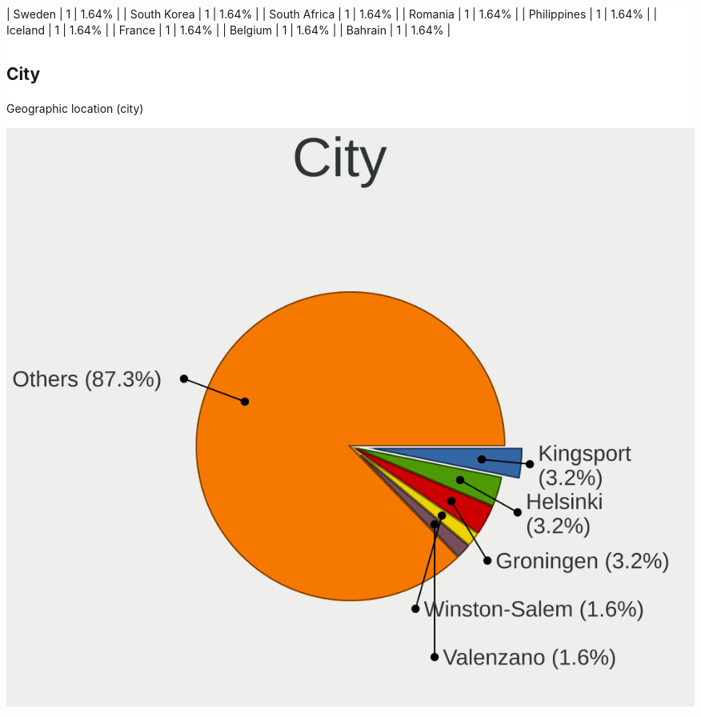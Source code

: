| Sweden       | 1         | 1.64%   |
| South Korea  | 1         | 1.64%   |
| South Africa | 1         | 1.64%   |
| Romania      | 1         | 1.64%   |
| Philippines  | 1         | 1.64%   |
| Iceland      | 1         | 1.64%   |
| France       | 1         | 1.64%   |
| Belgium      | 1         | 1.64%   |
| Bahrain      | 1         | 1.64%   |

City
----

Geographic location (city)

![City](./All/images/pie_chart/node_city.svg)
